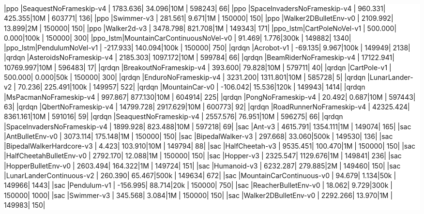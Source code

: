 |ppo     |SeaquestNoFrameskip-v4         |   1783.636|    34.096|10M        |        598243|           66|
|ppo     |SpaceInvadersNoFrameskip-v4    |    960.331|   425.355|10M        |        603771|          136|
|ppo     |Swimmer-v3                     |    281.561|     9.671|1M         |        150000|          150|
|ppo     |Walker2DBulletEnv-v0           |   2109.992|    13.899|2M         |        150000|          150|
|ppo     |Walker2d-v3                    |   3478.798|   821.708|1M         |        149343|          171|
|ppo_lstm|CartPoleNoVel-v1               |    500.000|     0.000|100k       |        150000|          300|
|ppo_lstm|MountainCarContinuousNoVel-v0  |     91.469|     1.776|300k       |        149882|         1340|
|ppo_lstm|PendulumNoVel-v1               |   -217.933|   140.094|100k       |        150000|          750|
|qrdqn   |Acrobot-v1                     |    -69.135|     9.967|100k       |        149949|         2138|
|qrdqn   |AsteroidsNoFrameskip-v4        |   2185.303|  1097.172|10M        |        599784|           66|
|qrdqn   |BeamRiderNoFrameskip-v4        |  17122.941| 10769.997|10M        |        596483|           17|
|qrdqn   |BreakoutNoFrameskip-v4         |    393.600|    79.828|10M        |        579711|           40|
|qrdqn   |CartPole-v1                    |    500.000|     0.000|50k        |        150000|          300|
|qrdqn   |EnduroNoFrameskip-v4           |   3231.200|  1311.801|10M        |        585728|            5|
|qrdqn   |LunarLander-v2                 |     70.236|   225.491|100k       |        149957|          522|
|qrdqn   |MountainCar-v0                 |   -106.042|    15.536|120k       |        149943|         1414|
|qrdqn   |MsPacmanNoFrameskip-v4         |    997.867|   877.130|10M        |        604914|          225|
|qrdqn   |PongNoFrameskip-v4             |     20.492|     0.687|10M        |        597443|           63|
|qrdqn   |QbertNoFrameskip-v4            |  14799.728|  2917.629|10M        |        600773|           92|
|qrdqn   |RoadRunnerNoFrameskip-v4       |  42325.424|  8361.161|10M        |        591016|           59|
|qrdqn   |SeaquestNoFrameskip-v4         |   2557.576|    76.951|10M        |        596275|           66|
|qrdqn   |SpaceInvadersNoFrameskip-v4    |   1899.928|   823.488|10M        |        597218|           69|
|sac     |Ant-v3                         |   4615.791|  1354.111|1M         |        149074|          165|
|sac     |AntBulletEnv-v0                |   3073.114|   175.148|1M         |        150000|          150|
|sac     |BipedalWalker-v3               |    297.668|    33.060|500k       |        149530|          136|
|sac     |BipedalWalkerHardcore-v3       |      4.423|   103.910|10M        |        149794|           88|
|sac     |HalfCheetah-v3                 |   9535.451|   100.470|1M         |        150000|          150|
|sac     |HalfCheetahBulletEnv-v0        |   2792.170|    12.088|1M         |        150000|          150|
|sac     |Hopper-v3                      |   2325.547|  1129.676|1M         |        149841|          236|
|sac     |HopperBulletEnv-v0             |   2603.494|   164.322|1M         |        149724|          151|
|sac     |Humanoid-v3                    |   6232.287|   279.885|2M         |        149460|          150|
|sac     |LunarLanderContinuous-v2       |    260.390|    65.467|500k       |        149634|          672|
|sac     |MountainCarContinuous-v0       |     94.679|     1.134|50k        |        149966|         1443|
|sac     |Pendulum-v1                    |   -156.995|    88.714|20k        |        150000|          750|
|sac     |ReacherBulletEnv-v0            |     18.062|     9.729|300k       |        150000|         1000|
|sac     |Swimmer-v3                     |    345.568|     3.084|1M         |        150000|          150|
|sac     |Walker2DBulletEnv-v0           |   2292.266|    13.970|1M         |        149983|          150|